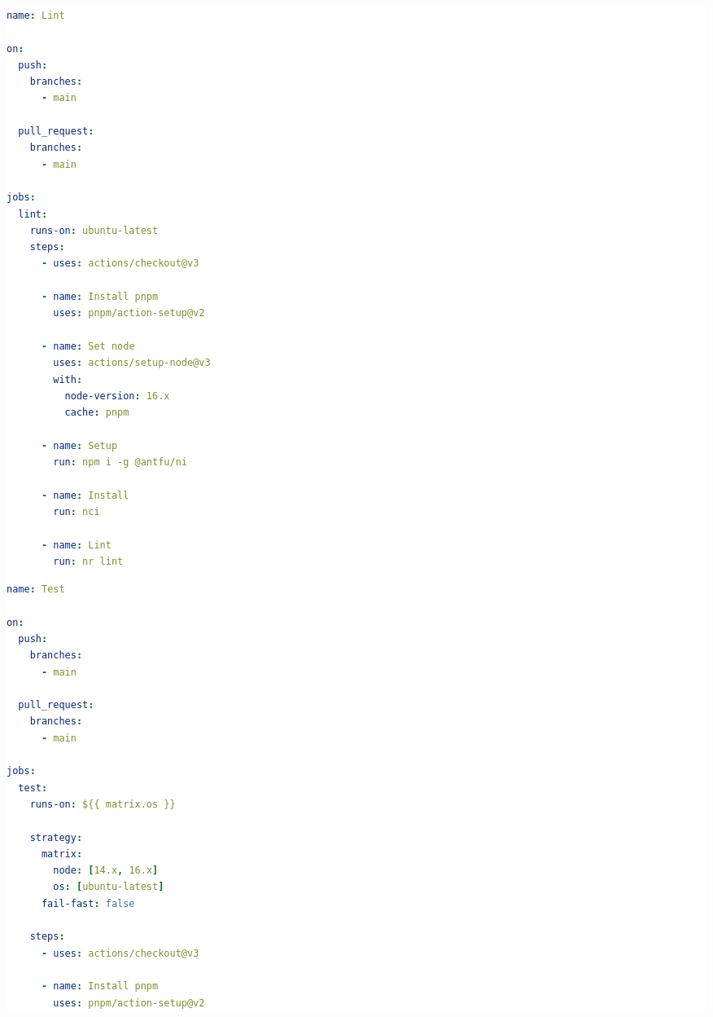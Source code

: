 ```yaml title='lint.yml'
name: Lint

on:
  push:
    branches:
      - main

  pull_request:
    branches:
      - main

jobs:
  lint:
    runs-on: ubuntu-latest
    steps:
      - uses: actions/checkout@v3

      - name: Install pnpm
        uses: pnpm/action-setup@v2

      - name: Set node
        uses: actions/setup-node@v3
        with:
          node-version: 16.x
          cache: pnpm

      - name: Setup
        run: npm i -g @antfu/ni

      - name: Install
        run: nci

      - name: Lint
        run: nr lint
```

```yaml title='test.yml'
name: Test

on:
  push:
    branches:
      - main

  pull_request:
    branches:
      - main

jobs:
  test:
    runs-on: ${{ matrix.os }}

    strategy:
      matrix:
        node: [14.x, 16.x]
        os: [ubuntu-latest]
      fail-fast: false

    steps:
      - uses: actions/checkout@v3

      - name: Install pnpm
        uses: pnpm/action-setup@v2

```